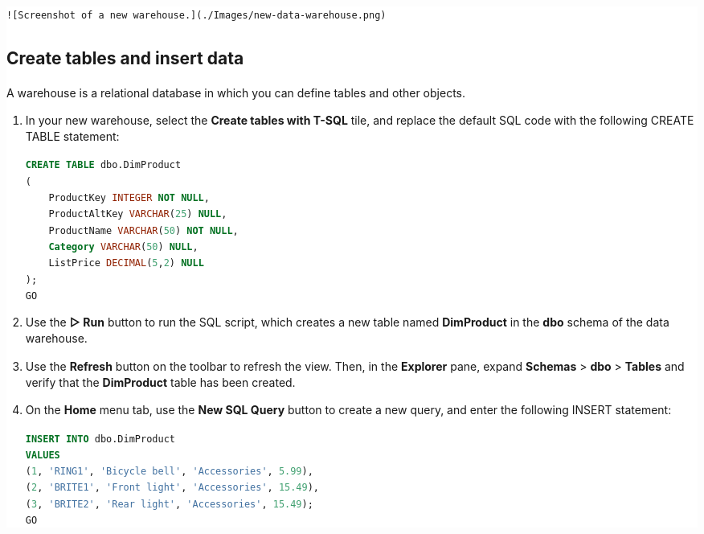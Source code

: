     ![Screenshot of a new warehouse.](./Images/new-data-warehouse.png)

## Create tables and insert data

A warehouse is a relational database in which you can define tables and other objects.

1. In your new warehouse, select the **Create tables with T-SQL** tile, and replace the default SQL code with the following CREATE TABLE statement:

    ```sql
    CREATE TABLE dbo.DimProduct
    (
        ProductKey INTEGER NOT NULL,
        ProductAltKey VARCHAR(25) NULL,
        ProductName VARCHAR(50) NOT NULL,
        Category VARCHAR(50) NULL,
        ListPrice DECIMAL(5,2) NULL
    );
    GO
    ```

2. Use the **&#9655; Run** button to run the SQL script, which creates a new table named **DimProduct** in the **dbo** schema of the data warehouse.
3. Use the **Refresh** button on the toolbar to refresh the view. Then, in the **Explorer** pane, expand **Schemas** > **dbo** > **Tables** and verify that the **DimProduct** table has been created.
4. On the **Home** menu tab, use the **New SQL Query** button to create a new query, and enter the following INSERT statement:

    ```sql
    INSERT INTO dbo.DimProduct
    VALUES
    (1, 'RING1', 'Bicycle bell', 'Accessories', 5.99),
    (2, 'BRITE1', 'Front light', 'Accessories', 15.49),
    (3, 'BRITE2', 'Rear light', 'Accessories', 15.49);
    GO
    ```
